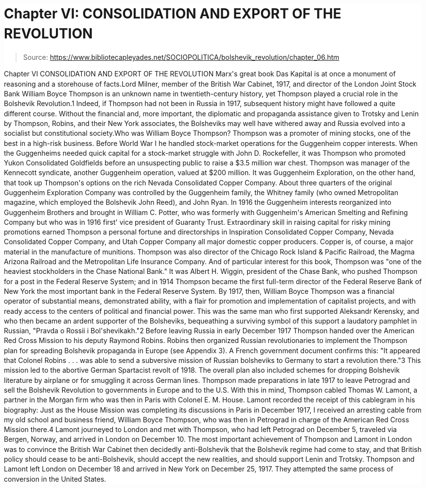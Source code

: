 # Chapter VI: CONSOLIDATION AND EXPORT OF THE REVOLUTION

> Source: https://www.bibliotecapleyades.net/SOCIOPOLITICA/bolshevik_revolution/chapter_06.htm

Chapter VI
CONSOLIDATION AND EXPORT OF THE REVOLUTION
Marx's great book Das Kapital is at once a monument of reasoning and a storehouse of facts.Lord Milner, member of the British War Cabinet, 1917, and director of the London Joint Stock Bank
William Boyce Thompson is an unknown name in twentieth-century history, yet Thompson played a crucial role in the Bolshevik Revolution.1 Indeed, if Thompson had not been in Russia in 1917, subsequent history might have followed a quite different course. Without the financial and, more important, the diplomatic and propaganda assistance given to Trotsky and Lenin by Thompson, Robins, and their New York associates, the Bolsheviks may well have withered away and Russia evolved into a socialist but constitutional society.Who was William Boyce Thompson? Thompson was a promoter of mining stocks, one of the best in a high-risk business. Before World War I he handled stock-market operations for the Guggenheim copper interests. When the Guggenheims needed quick capital for a stock-market struggle with John D. Rockefeller, it was Thompson who promoted Yukon Consolidated Goldfields before an unsuspecting public to raise a $3.5 million war chest. Thompson was manager of the Kennecott syndicate, another Guggenheim operation, valued at $200 million. It was Guggenheim Exploration, on the other hand, that took up Thompson's options on the rich Nevada Consolidated Copper Company. About three quarters of the original Guggenheim Exploration Company was controlled by the Guggenheim family, the Whitney family (who owned Metropolitan magazine, which employed the Bolshevik John Reed), and John Ryan. In 1916 the Guggenheim interests reorganized into Guggenheim Brothers and brought in William C. Potter, who was formerly with Guggenheim's American Smelting and Refining Company but who was in 1916 first' vice president of Guaranty Trust.
Extraordinary skill in raising capital for risky mining promotions earned Thompson a personal fortune and directorships in Inspiration Consolidated Copper Company, Nevada Consolidated Copper Company, and Utah Copper Company all major domestic copper producers. Copper is, of course, a major material in the manufacture of munitions. Thompson was also director of the Chicago Rock Island & Pacific Railroad, the Magma Arizona Railroad and the Metropolitan Life Insurance Company. And of particular interest for this book, Thompson was "one of the heaviest stockholders in the Chase National Bank." It was Albert H. Wiggin, president of the Chase Bank, who pushed Thompson for a post in the Federal Reserve System; and in 1914 Thompson became the first full-term director of the Federal Reserve Bank of New York the most important bank in the Federal Reserve System.
By 1917, then, William Boyce Thompson was a financial operator of substantial means, demonstrated ability, with a flair for promotion and implementation of capitalist projects, and with ready access to the centers of political and financial power. This was the same man who first supported Aleksandr Kerensky, and who then became an ardent supporter of the Bolsheviks, bequeathing a surviving symbol of this support a laudatory pamphlet in Russian, "Pravda o Rossii i Bol'shevikakh."2
Before leaving Russia in early December 1917 Thompson handed over the American Red Cross Mission to his deputy Raymond Robins. Robins then organized Russian revolutionaries to implement the Thompson plan for spreading Bolshevik propaganda in Europe (see Appendix 3). A French government document confirms this: "It appeared that Colonel Robins . . . was able to send a subversive mission of Russian bolsheviks to Germany to start a revolution there."3 This mission led to the abortive German Spartacist revolt of 1918. The overall plan also included schemes for dropping Bolshevik literature by airplane or for smuggling it across German lines.
Thompson made preparations in late 1917 to leave Petrograd and sell the Bolshevik Revolution to governments in Europe and to the U.S. With this in mind, Thompson cabled Thomas W. Lamont, a partner in the Morgan firm who was then in Paris with Colonel E. M. House. Lamont recorded the receipt of this cablegram in his biography:
Just as the House Mission was completing its discussions in Paris in December 1917, I received an arresting cable from my old school and business friend, William Boyce Thompson, who was then in Petrograd in charge of the American Red Cross Mission there.4
Lamont journeyed to London and met with Thompson, who had left Petrograd on December 5, traveled via Bergen, Norway, and arrived in London on December 10. The most important achievement of Thompson and Lamont in London was to convince the British War Cabinet then decidedly anti-Bolshevik that the Bolshevik regime had come to stay, and that British policy should cease to be anti-Bolshevik, should accept the new realities, and should support Lenin and Trotsky. Thompson and Lamont left London on December 18 and arrived in New York on December 25, 1917. They attempted the same process of conversion in the United States.